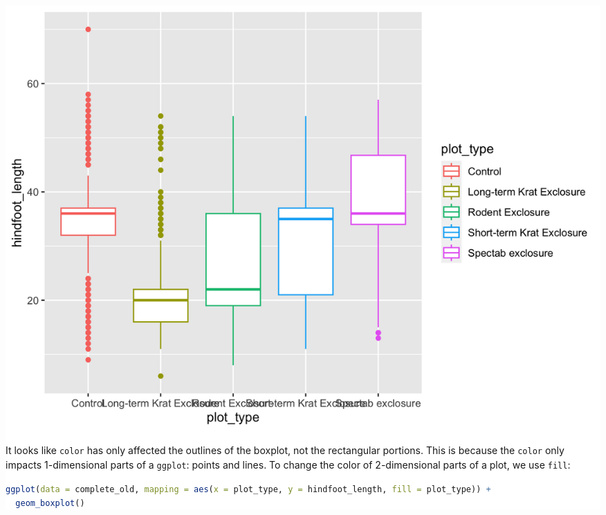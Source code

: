 ![](lesson_files/figure-html/boxplot-color-1.png)

It looks like `color` has only affected the outlines of the boxplot, not the rectangular portions.
This is because the `color` only impacts 1-dimensional parts of a `ggplot`: points and lines.
To change the color of 2-dimensional parts of a plot, we use `fill`:


```r
ggplot(data = complete_old, mapping = aes(x = plot_type, y = hindfoot_length, fill = plot_type)) +
  geom_boxplot()
```
